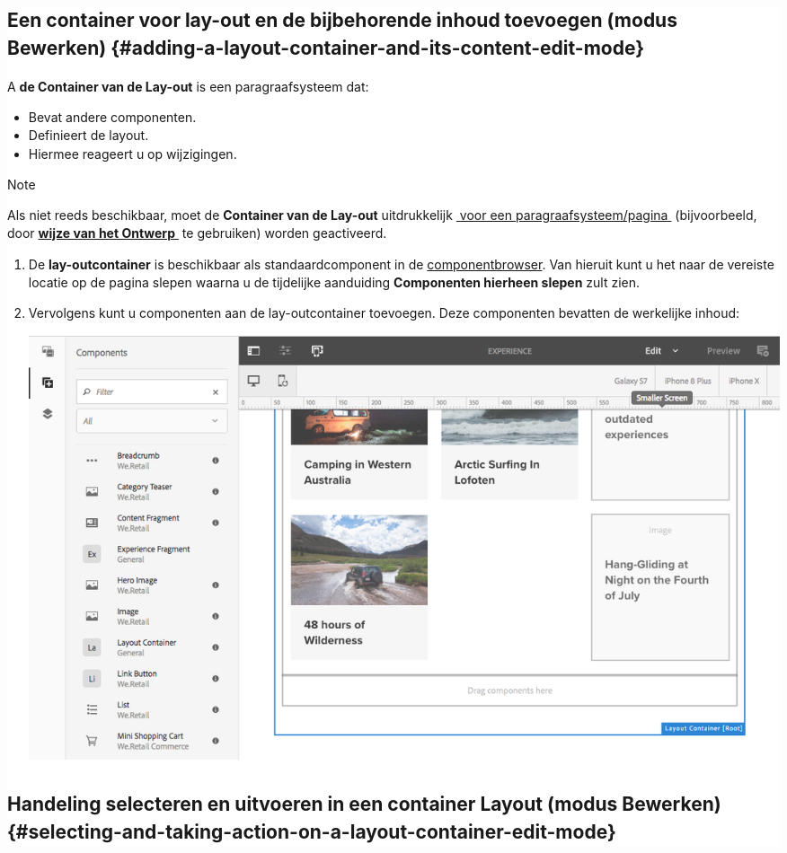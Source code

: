 ## Een container voor lay-out en de bijbehorende inhoud toevoegen (modus Bewerken) {#adding-a-layout-container-and-its-content-edit-mode}

A **de Container van de Lay-out** is een paragraafsysteem dat:

* Bevat andere componenten.
* Definieert de layout.
* Hiermee reageert u op wijzigingen.

>[!NOTE]
>
>Als niet reeds beschikbaar, moet de **Container van de Lay-out** uitdrukkelijk [&#x200B; voor een paragraafsysteem/pagina &#x200B;](/help/sites-administering/configuring-responsive-layout.md) (bijvoorbeeld, door [**wijze van het Ontwerp** &#x200B;](/help/sites-authoring/default-components-designmode.md) te gebruiken) worden geactiveerd.

1. De **lay-outcontainer** is beschikbaar als standaardcomponent in de [componentbrowser](/help/sites-authoring/author-environment-tools.md#components-browser). Van hieruit kunt u het naar de vereiste locatie op de pagina slepen waarna u de tijdelijke aanduiding **Componenten hierheen slepen** zult zien.
1. Vervolgens kunt u componenten aan de lay-outcontainer toevoegen. Deze componenten bevatten de werkelijke inhoud:

   ![&#x200B; screen_shot_2018-03-23at085500 &#x200B;](assets/screen_shot_2018-03-23at085500.png)

## Handeling selecteren en uitvoeren in een container Layout (modus Bewerken) {#selecting-and-taking-action-on-a-layout-container-edit-mode}
